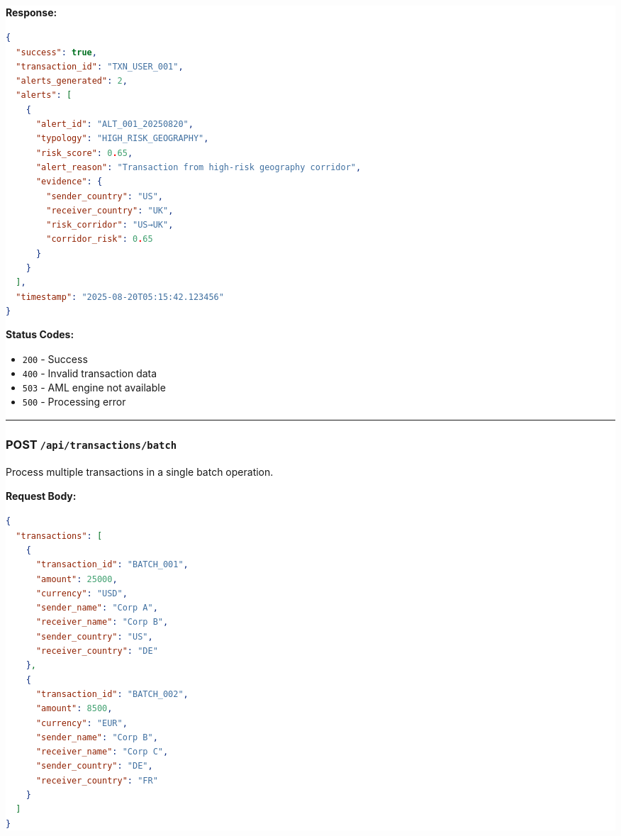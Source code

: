 **Response:**
```json
{
  "success": true,
  "transaction_id": "TXN_USER_001",
  "alerts_generated": 2,
  "alerts": [
    {
      "alert_id": "ALT_001_20250820",
      "typology": "HIGH_RISK_GEOGRAPHY",
      "risk_score": 0.65,
      "alert_reason": "Transaction from high-risk geography corridor",
      "evidence": {
        "sender_country": "US",
        "receiver_country": "UK",
        "risk_corridor": "US→UK",
        "corridor_risk": 0.65
      }
    }
  ],
  "timestamp": "2025-08-20T05:15:42.123456"
}
```

**Status Codes:**
- `200` - Success
- `400` - Invalid transaction data
- `503` - AML engine not available
- `500` - Processing error

---

### POST `/api/transactions/batch`

Process multiple transactions in a single batch operation.

**Request Body:**
```json
{
  "transactions": [
    {
      "transaction_id": "BATCH_001",
      "amount": 25000,
      "currency": "USD",
      "sender_name": "Corp A",
      "receiver_name": "Corp B",
      "sender_country": "US",
      "receiver_country": "DE"
    },
    {
      "transaction_id": "BATCH_002",
      "amount": 8500,
      "currency": "EUR",
      "sender_name": "Corp B",
      "receiver_name": "Corp C",
      "sender_country": "DE",
      "receiver_country": "FR"
    }
  ]
}
```
